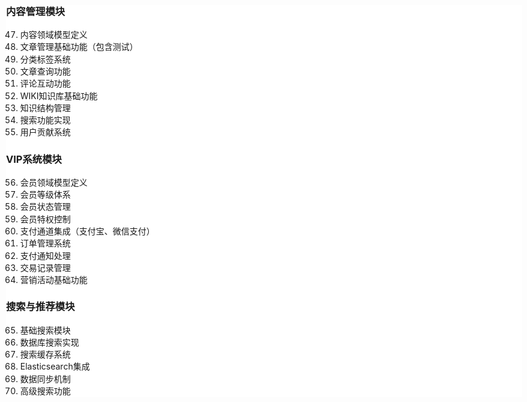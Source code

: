 ### 内容管理模块
47. 内容领域模型定义
48. 文章管理基础功能（包含测试）
49. 分类标签系统
50. 文章查询功能
51. 评论互动功能
52. WIKI知识库基础功能
53. 知识结构管理
54. 搜索功能实现
55. 用户贡献系统

### VIP系统模块
56. 会员领域模型定义
57. 会员等级体系
58. 会员状态管理
59. 会员特权控制
60. 支付通道集成（支付宝、微信支付）
61. 订单管理系统
62. 支付通知处理
63. 交易记录管理
64. 营销活动基础功能

### 搜索与推荐模块
65. 基础搜索模块
66. 数据库搜索实现
67. 搜索缓存系统
68. Elasticsearch集成
69. 数据同步机制
70. 高级搜索功能
